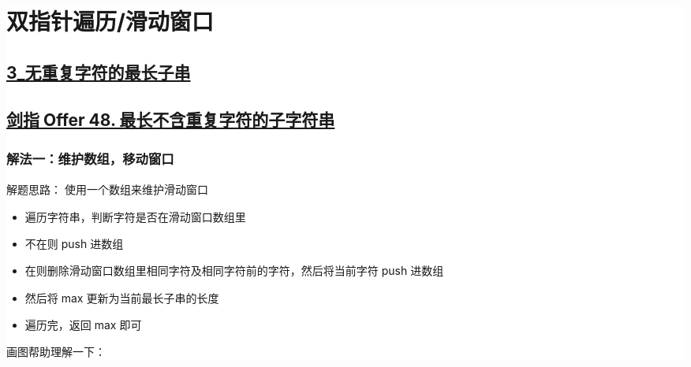 # **双指针遍历/滑动窗口**

## [3_无重复字符的最长子串](https://leetcode-cn.com/problems/longest-substring-without-repeating-characters/)

## [剑指 Offer 48. 最长不含重复字符的子字符串](https://leetcode-cn.com/problems/zui-chang-bu-han-zhong-fu-zi-fu-de-zi-zi-fu-chuan-lcof/)

### 解法一：维护数组，移动窗口

解题思路： 使用一个数组来维护滑动窗口

- 遍历字符串，判断字符是否在滑动窗口数组里

- 不在则 push 进数组

- 在则删除滑动窗口数组里相同字符及相同字符前的字符，然后将当前字符 push 进数组

- 然后将 max 更新为当前最长子串的长度

- 遍历完，返回 max 即可

画图帮助理解一下：
